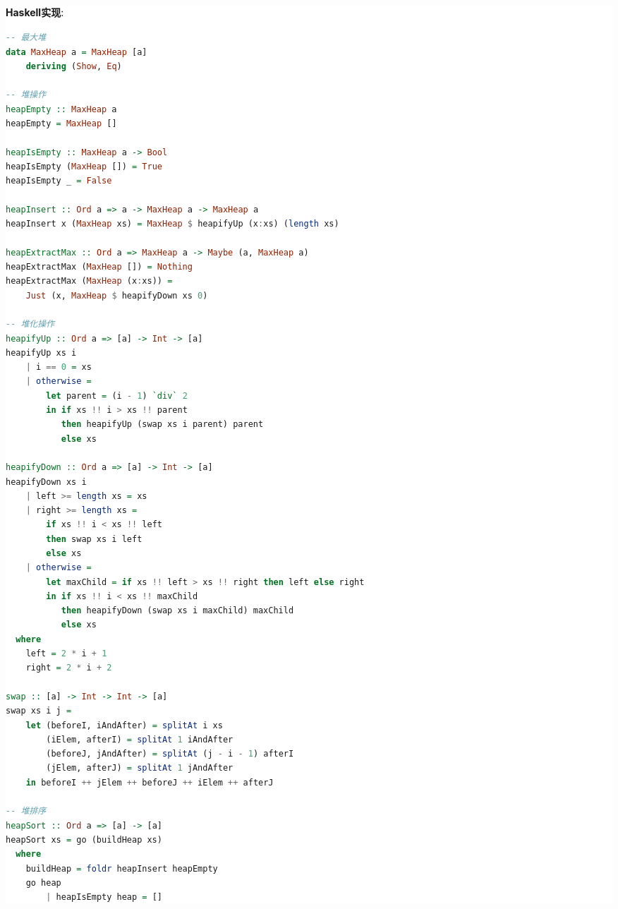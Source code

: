 **Haskell实现**:

```haskell
-- 最大堆
data MaxHeap a = MaxHeap [a]
    deriving (Show, Eq)

-- 堆操作
heapEmpty :: MaxHeap a
heapEmpty = MaxHeap []

heapIsEmpty :: MaxHeap a -> Bool
heapIsEmpty (MaxHeap []) = True
heapIsEmpty _ = False

heapInsert :: Ord a => a -> MaxHeap a -> MaxHeap a
heapInsert x (MaxHeap xs) = MaxHeap $ heapifyUp (x:xs) (length xs)

heapExtractMax :: Ord a => MaxHeap a -> Maybe (a, MaxHeap a)
heapExtractMax (MaxHeap []) = Nothing
heapExtractMax (MaxHeap (x:xs)) = 
    Just (x, MaxHeap $ heapifyDown xs 0)

-- 堆化操作
heapifyUp :: Ord a => [a] -> Int -> [a]
heapifyUp xs i
    | i == 0 = xs
    | otherwise = 
        let parent = (i - 1) `div` 2
        in if xs !! i > xs !! parent
           then heapifyUp (swap xs i parent) parent
           else xs

heapifyDown :: Ord a => [a] -> Int -> [a]
heapifyDown xs i
    | left >= length xs = xs
    | right >= length xs = 
        if xs !! i < xs !! left
        then swap xs i left
        else xs
    | otherwise = 
        let maxChild = if xs !! left > xs !! right then left else right
        in if xs !! i < xs !! maxChild
           then heapifyDown (swap xs i maxChild) maxChild
           else xs
  where
    left = 2 * i + 1
    right = 2 * i + 2

swap :: [a] -> Int -> Int -> [a]
swap xs i j = 
    let (beforeI, iAndAfter) = splitAt i xs
        (iElem, afterI) = splitAt 1 iAndAfter
        (beforeJ, jAndAfter) = splitAt (j - i - 1) afterI
        (jElem, afterJ) = splitAt 1 jAndAfter
    in beforeI ++ jElem ++ beforeJ ++ iElem ++ afterJ

-- 堆排序
heapSort :: Ord a => [a] -> [a]
heapSort xs = go (buildHeap xs)
  where
    buildHeap = foldr heapInsert heapEmpty
    go heap
        | heapIsEmpty heap = []
```